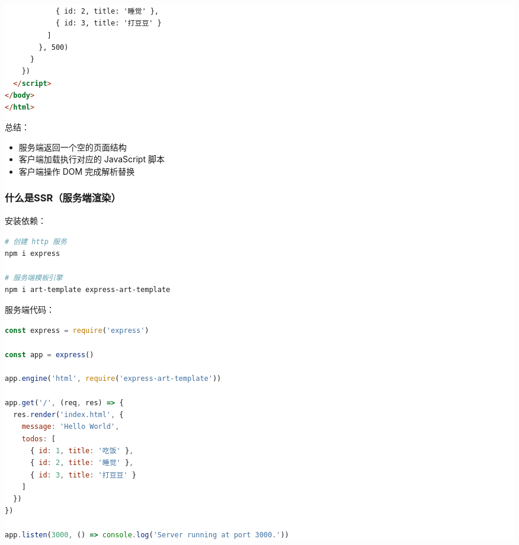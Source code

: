 ```html
            { id: 2, title: '睡觉' },
            { id: 3, title: '打豆豆' }
          ]
        }, 500)
      }
    })
  </script>
</body>
</html>

```

总结：

- 服务端返回一个空的页面结构
- 客户端加载执行对应的 JavaScript 脚本
- 客户端操作 DOM 完成解析替换

### 什么是SSR（服务端渲染）

安装依赖：

```bash
# 创建 http 服务
npm i express

# 服务端模板引擎
npm i art-template express-art-template
```



服务端代码：

```js
const express = require('express')

const app = express()

app.engine('html', require('express-art-template'))

app.get('/', (req, res) => {
  res.render('index.html', {
    message: 'Hello World',
    todos: [
      { id: 1, title: '吃饭' },
      { id: 2, title: '睡觉' },
      { id: 3, title: '打豆豆' }
    ]
  })
})

app.listen(3000, () => console.log('Server running at port 3000.'))

```
